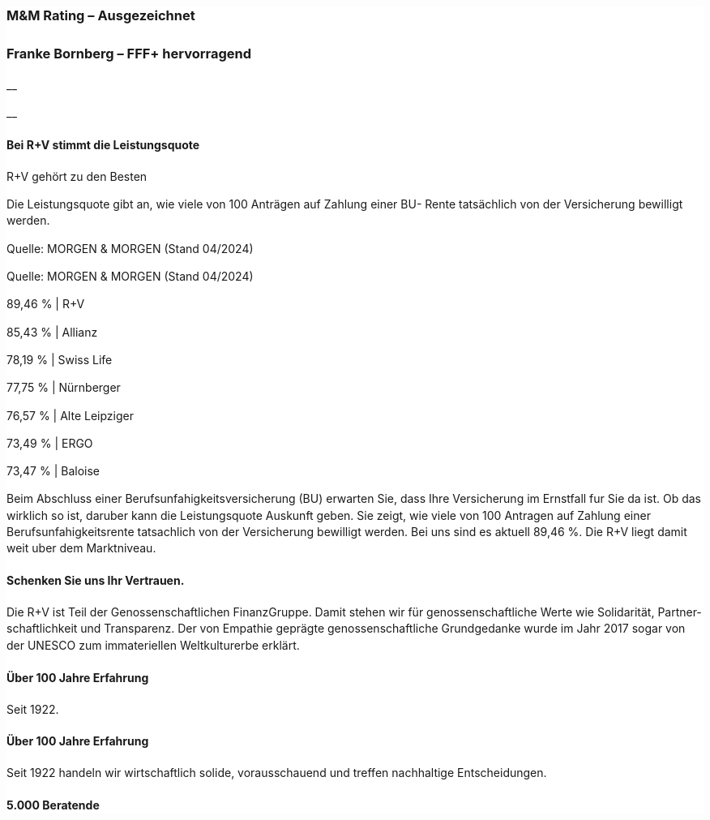 ### M&M Rating – Ausgezeichnet

### Franke Bornberg – FFF+ hervorragend

__

__

####  Bei R+V stimmt die Leistungsquote

R+V gehört zu den Besten

Die Leistungsquote gibt an, wie viele von 100 Anträgen auf Zahlung einer BU-
Rente tatsächlich von der Versicherung bewilligt werden.

Quelle: MORGEN & MORGEN (Stand 04/2024)

Quelle: MORGEN & MORGEN (Stand 04/2024)

89,46 % | R+V

85,43 % | Allianz

78,19 % | Swiss Life

77,75 % | Nürnberger

76,57 % | Alte Leipziger

73,49 % | ERGO

73,47 % | Baloise

Beim Abschluss einer Berufsunfahigkeitsversicherung (BU) erwarten Sie, dass
Ihre Versicherung im Ernstfall fur Sie da ist. Ob das wirklich so ist, daruber
kann die Leistungsquote Auskunft geben. Sie zeigt, wie viele von 100 Antragen
auf Zahlung einer Berufsunfahigkeitsrente tatsachlich von der Versicherung
bewilligt werden. Bei uns sind es aktuell 89,46 %. Die R+V liegt damit weit
uber dem Marktniveau.

####  Schenken Sie uns Ihr Vertrauen.

Die R+V ist Teil der Genos­sen­schaft­lichen Finanz­Gruppe. Damit stehen wir
für genos­sen­schaft­liche Werte wie Soli­darität, Part­ner­schaft­lich­keit
und Trans­parenz. Der von Empathie geprägte genos­sen­schaft­liche
Grund­gedanke wurde im Jahr 2017 sogar von der UNESCO zum imma­teri­ellen
Welt­kultur­erbe erklärt.

#### Über 100 Jahre Erfahrung

Seit 1922.

#### Über 100 Jahre Erfahrung

Seit 1922 handeln wir wirtschaftlich solide, vorausschauend und treffen
nachhaltige Entscheidungen.

#### 5.000 Beratende
